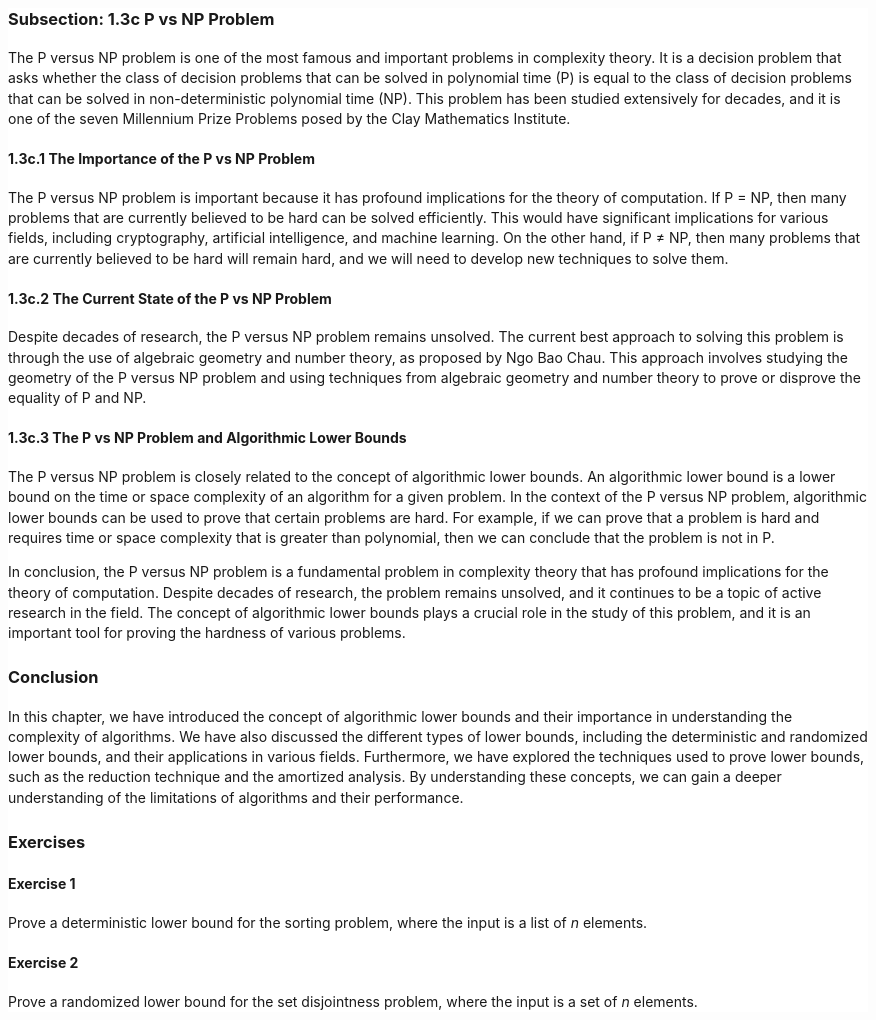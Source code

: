 ### Subsection: 1.3c P vs NP Problem

The P versus NP problem is one of the most famous and important problems in complexity theory. It is a decision problem that asks whether the class of decision problems that can be solved in polynomial time (P) is equal to the class of decision problems that can be solved in non-deterministic polynomial time (NP). This problem has been studied extensively for decades, and it is one of the seven Millennium Prize Problems posed by the Clay Mathematics Institute.

#### 1.3c.1 The Importance of the P vs NP Problem

The P versus NP problem is important because it has profound implications for the theory of computation. If P = NP, then many problems that are currently believed to be hard can be solved efficiently. This would have significant implications for various fields, including cryptography, artificial intelligence, and machine learning. On the other hand, if P ≠ NP, then many problems that are currently believed to be hard will remain hard, and we will need to develop new techniques to solve them.

#### 1.3c.2 The Current State of the P vs NP Problem

Despite decades of research, the P versus NP problem remains unsolved. The current best approach to solving this problem is through the use of algebraic geometry and number theory, as proposed by Ngo Bao Chau. This approach involves studying the geometry of the P versus NP problem and using techniques from algebraic geometry and number theory to prove or disprove the equality of P and NP.

#### 1.3c.3 The P vs NP Problem and Algorithmic Lower Bounds

The P versus NP problem is closely related to the concept of algorithmic lower bounds. An algorithmic lower bound is a lower bound on the time or space complexity of an algorithm for a given problem. In the context of the P versus NP problem, algorithmic lower bounds can be used to prove that certain problems are hard. For example, if we can prove that a problem is hard and requires time or space complexity that is greater than polynomial, then we can conclude that the problem is not in P.

In conclusion, the P versus NP problem is a fundamental problem in complexity theory that has profound implications for the theory of computation. Despite decades of research, the problem remains unsolved, and it continues to be a topic of active research in the field. The concept of algorithmic lower bounds plays a crucial role in the study of this problem, and it is an important tool for proving the hardness of various problems.


### Conclusion
In this chapter, we have introduced the concept of algorithmic lower bounds and their importance in understanding the complexity of algorithms. We have also discussed the different types of lower bounds, including the deterministic and randomized lower bounds, and their applications in various fields. Furthermore, we have explored the techniques used to prove lower bounds, such as the reduction technique and the amortized analysis. By understanding these concepts, we can gain a deeper understanding of the limitations of algorithms and their performance.

### Exercises
#### Exercise 1
Prove a deterministic lower bound for the sorting problem, where the input is a list of $n$ elements.

#### Exercise 2
Prove a randomized lower bound for the set disjointness problem, where the input is a set of $n$ elements.
